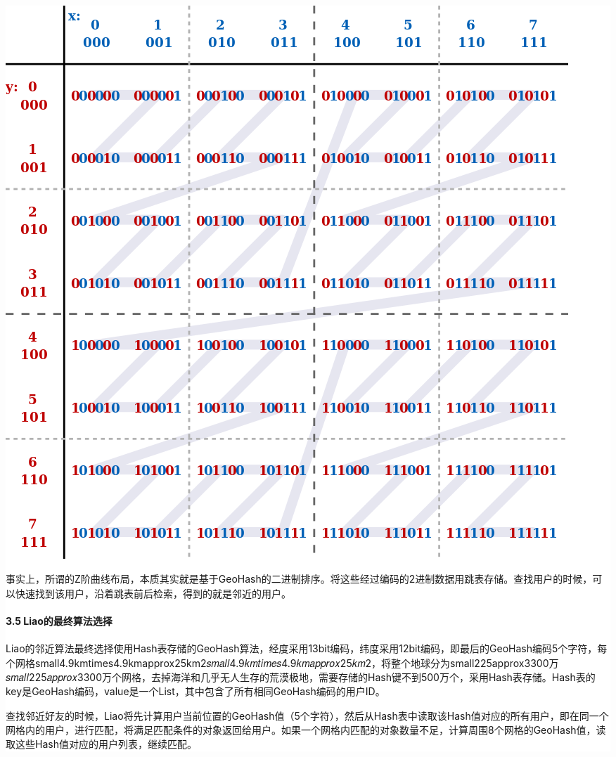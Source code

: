 ![1720598118360-42a8ca91-671c-484f-85fd-675ee5386983.png](./img/saWJ5wPQHXgwKQ30/1720598118360-42a8ca91-671c-484f-85fd-675ee5386983-883439.png)

事实上，所谓的Z阶曲线布局，本质其实就是基于GeoHash的二进制排序。将这些经过编码的2进制数据用跳表存储。查找用户的时候，可以快速找到该用户，沿着跳表前后检索，得到的就是邻近的用户。

#### **3.5 Liao的最终算法选择**

Liao的邻近算法最终选择使用Hash表存储的GeoHash算法，经度采用13bit编码，纬度采用12bit编码，即最后的GeoHash编码5个字符，每个网格small4.9kmtimes4.9kmapprox25km2𝑠𝑚𝑎𝑙𝑙4.9𝑘𝑚𝑡𝑖𝑚𝑒𝑠4.9𝑘𝑚𝑎𝑝𝑝𝑟𝑜𝑥25𝑘𝑚2，将整个地球分为small225approx3300万𝑠𝑚𝑎𝑙𝑙225𝑎𝑝𝑝𝑟𝑜𝑥3300万个网格，去掉海洋和几乎无人生存的荒漠极地，需要存储的Hash键不到500万个，采用Hash表存储。Hash表的key是GeoHash编码，value是一个List，其中包含了所有相同GeoHash编码的用户ID。

查找邻近好友的时候，Liao将先计算用户当前位置的GeoHash值（5个字符），然后从Hash表中读取该Hash值对应的所有用户，即在同一个网格内的用户，进行匹配，将满足匹配条件的对象返回给用户。如果一个网格内匹配的对象数量不足，计算周围8个网格的GeoHash值，读取这些Hash值对应的用户列表，继续匹配。
